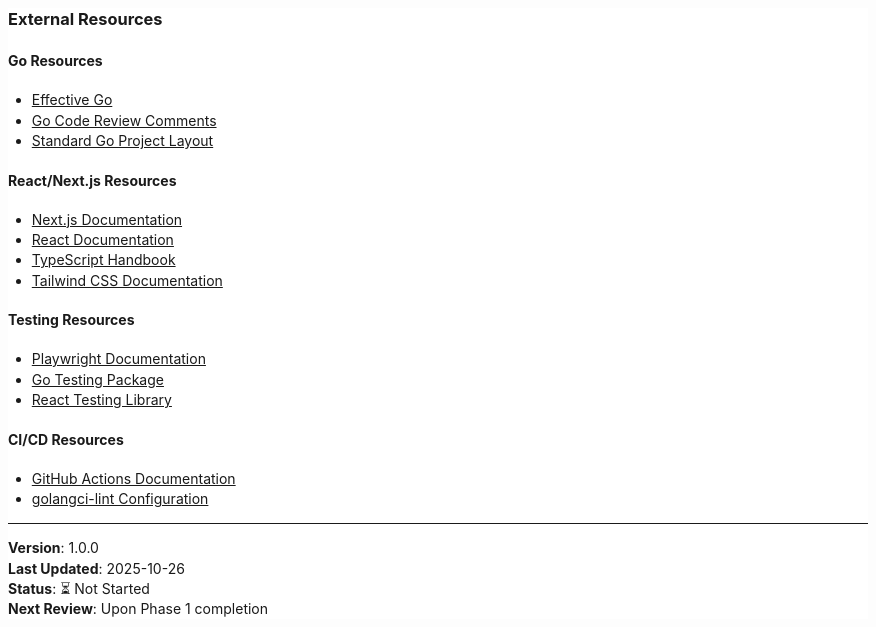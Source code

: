 ### External Resources

#### Go Resources
- [Effective Go](https://golang.org/doc/effective_go.html)
- [Go Code Review Comments](https://github.com/golang/go/wiki/CodeReviewComments)
- [Standard Go Project Layout](https://github.com/golang-standards/project-layout)

#### React/Next.js Resources
- [Next.js Documentation](https://nextjs.org/docs)
- [React Documentation](https://react.dev)
- [TypeScript Handbook](https://www.typescriptlang.org/docs/handbook/intro.html)
- [Tailwind CSS Documentation](https://tailwindcss.com/docs)

#### Testing Resources
- [Playwright Documentation](https://playwright.dev)
- [Go Testing Package](https://pkg.go.dev/testing)
- [React Testing Library](https://testing-library.com/react)

#### CI/CD Resources
- [GitHub Actions Documentation](https://docs.github.com/en/actions)
- [golangci-lint Configuration](https://golangci-lint.run/usage/configuration/)

---

**Version**: 1.0.0  
**Last Updated**: 2025-10-26  
**Status**: ⏳ Not Started  
**Next Review**: Upon Phase 1 completion
